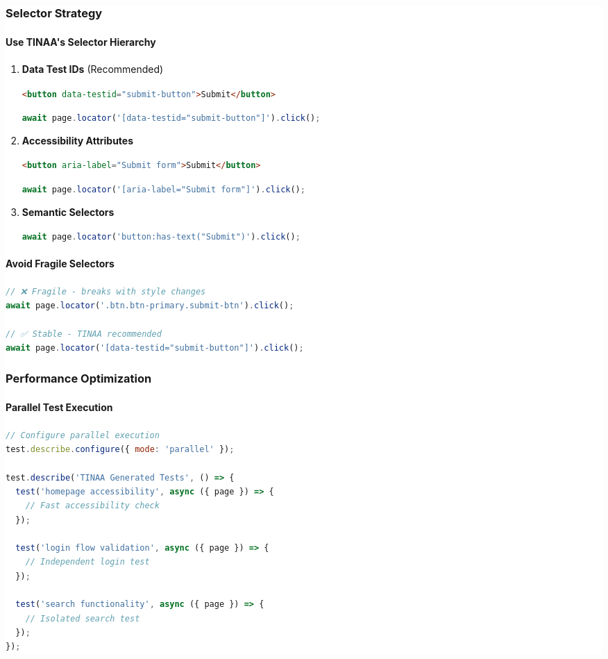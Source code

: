 ### Selector Strategy

#### Use TINAA's Selector Hierarchy
1. **Data Test IDs** (Recommended)
   ```html
   <button data-testid="submit-button">Submit</button>
   ```
   ```javascript
   await page.locator('[data-testid="submit-button"]').click();
   ```

2. **Accessibility Attributes**
   ```html
   <button aria-label="Submit form">Submit</button>
   ```
   ```javascript
   await page.locator('[aria-label="Submit form"]').click();
   ```

3. **Semantic Selectors**
   ```javascript
   await page.locator('button:has-text("Submit")').click();
   ```

#### Avoid Fragile Selectors
```javascript
// ❌ Fragile - breaks with style changes
await page.locator('.btn.btn-primary.submit-btn').click();

// ✅ Stable - TINAA recommended
await page.locator('[data-testid="submit-button"]').click();
```

### Performance Optimization

#### Parallel Test Execution
```javascript
// Configure parallel execution
test.describe.configure({ mode: 'parallel' });

test.describe('TINAA Generated Tests', () => {
  test('homepage accessibility', async ({ page }) => {
    // Fast accessibility check
  });

  test('login flow validation', async ({ page }) => {
    // Independent login test
  });

  test('search functionality', async ({ page }) => {
    // Isolated search test
  });
});
```
